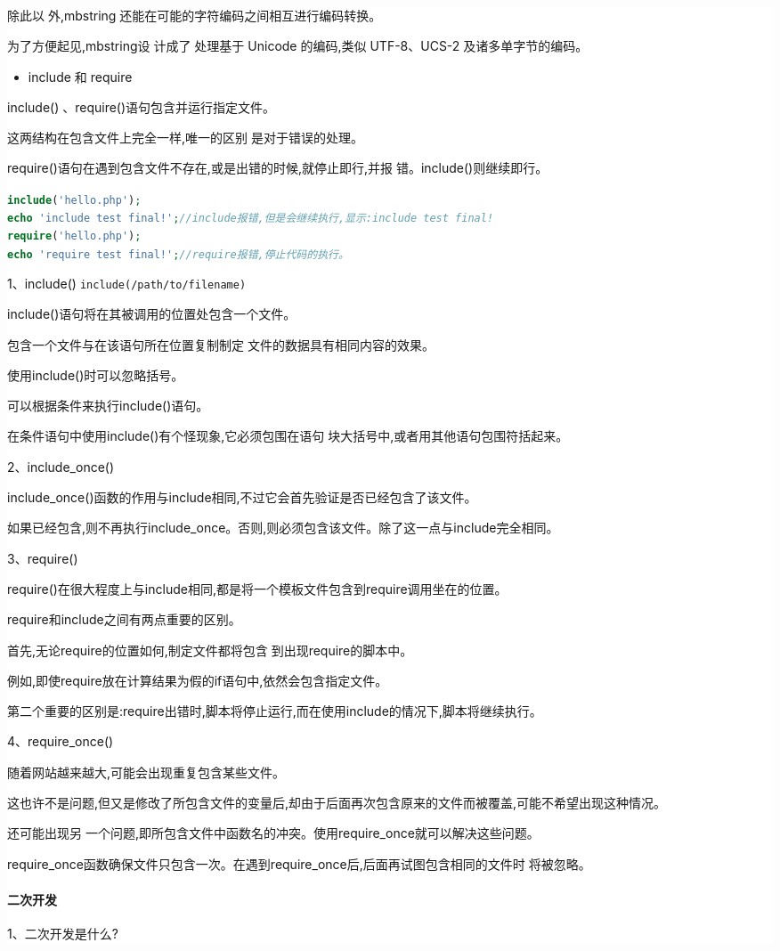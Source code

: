 除此以 外,mbstring 还能在可能的字符编码之间相互进行编码转换。 

为了方便起见,mbstring设 计成了 处理基于 Unicode 的编码,类似 UTF-8、UCS-2 及诸多单字节的编码。

- include 和 require

include() 、require()语句包含并运行指定文件。

这两结构在包含文件上完全一样,唯一的区别 是对于错误的处理。

require()语句在遇到包含文件不存在,或是出错的时候,就停止即行,并报 错。include()则继续即行。

``` php
include('hello.php');
echo 'include test final!';//include报错,但是会继续执行,显示:include test final!
require('hello.php');
echo 'require test final!';//require报错,停止代码的执行。
```

1、include() `include(/path/to/filename)`

include()语句将在其被调用的位置处包含一个文件。

包含一个文件与在该语句所在位置复制制定 文件的数据具有相同内容的效果。

使用include()时可以忽略括号。

可以根据条件来执行include()语句。

在条件语句中使用include()有个怪现象,它必须包围在语句
块大括号中,或者用其他语句包围符括起来。 

2、include_once()

include_once()函数的作用与include相同,不过它会首先验证是否已经包含了该文件。

如果已经包含,则不再执行include_once。否则,则必须包含该文件。除了这一点与include完全相同。 

3、require()

require()在很大程度上与include相同,都是将一个模板文件包含到require调用坐在的位置。

require和include之间有两点重要的区别。

首先,无论require的位置如何,制定文件都将包含 到出现require的脚本中。

例如,即使require放在计算结果为假的if语句中,依然会包含指定文件。

第二个重要的区别是:require出错时,脚本将停止运行,而在使用include的情况下,脚本将继续执行。

4、require_once()

随着网站越来越大,可能会出现重复包含某些文件。

这也许不是问题,但又是修改了所包含文件的变量后,却由于后面再次包含原来的文件而被覆盖,可能不希望出现这种情况。

还可能出现另 一个问题,即所包含文件中函数名的冲突。使用require_once就可以解决这些问题。

require_once函数确保文件只包含一次。在遇到require_once后,后面再试图包含相同的文件时 将被忽略。

#### 二次开发

1、二次开发是什么? 

